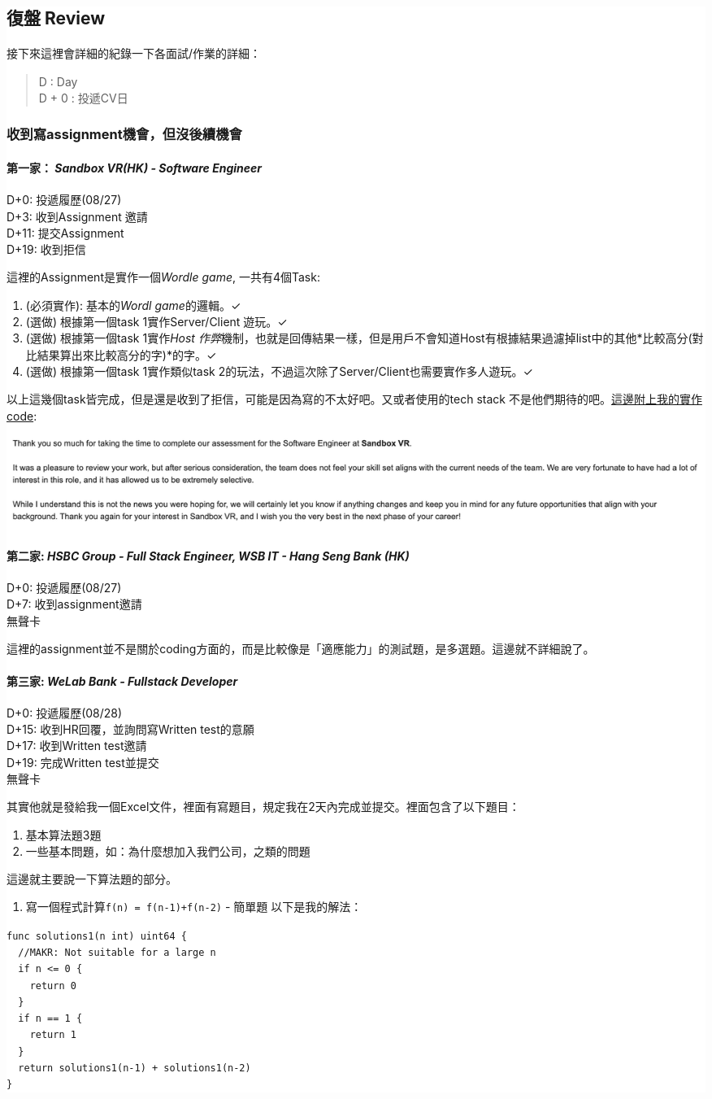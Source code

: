 ## 復盤 Review
接下來這裡會詳細的紀錄一下各面試/作業的詳細：  
> D : Day  
> D + 0 : 投遞CV日  

### 收到寫assignment機會，但沒後續機會 
#### 第一家： *Sandbox VR(HK) - Software Engineer*  
D+0: 投遞履歷(08/27)  
D+3: 收到Assignment 邀請  
D+11: 提交Assignment  
D+19: 收到拒信  

這裡的Assignment是實作一個*Wordle game*, 一共有4個Task:  
1. (必須實作): 基本的*Wordl game*的邏輯。✓
2. (選做) 根據第一個task 1實作Server/Client 遊玩。✓
3. (選做) 根據第一個task 1實作*Host 作弊*機制，也就是回傳結果一樣，但是用戶不會知道Host有根據結果過濾掉list中的其他*比較高分(對比結果算出來比較高分的字)*的字。✓
4. (選做) 根據第一個task 1實作類似task 2的玩法，不過這次除了Server/Client也需要實作多人遊玩。✓

以上這幾個task皆完成，但是還是收到了拒信，可能是因為寫的不太好吧。又或者使用的tech stack 不是他們期待的吧。[這邊附上我的實作code](https://github.com/RyanTokManMokMTM/wordle-game):

![sandboxVR-rejected](/imgs/helper/interview-2024/SandboxVR-rejected-2024.png)

#### 第二家: *HSBC Group - Full Stack Engineer, WSB IT - Hang Seng Bank (HK)*  
D+0: 投遞履歷(08/27)  
D+7: 收到assignment邀請  
無聲卡

這裡的assignment並不是關於coding方面的，而是比較像是「適應能力」的測試題，是多選題。這邊就不詳細說了。   

#### 第三家: *WeLab Bank - Fullstack Developer*  
D+0: 投遞履歷(08/28)  
D+15: 收到HR回覆，並詢問寫Written test的意願  
D+17: 收到Written test邀請  
D+19: 完成Written test並提交  
無聲卡

其實他就是發給我一個Excel文件，裡面有寫題目，規定我在2天內完成並提交。裡面包含了以下題目：
1. 基本算法題3題
2. 一些基本問題，如：為什麼想加入我們公司，之類的問題

這邊就主要說一下算法題的部分。  
1. 寫一個程式計算`f(n) = f(n-1)+f(n-2)` - 簡單題
以下是我的解法：  
```golang
func solutions1(n int) uint64 {
  //MAKR: Not suitable for a large n
  if n <= 0 {
    return 0
  }
  if n == 1 {
    return 1
  }
  return solutions1(n-1) + solutions1(n-2)
}
```
